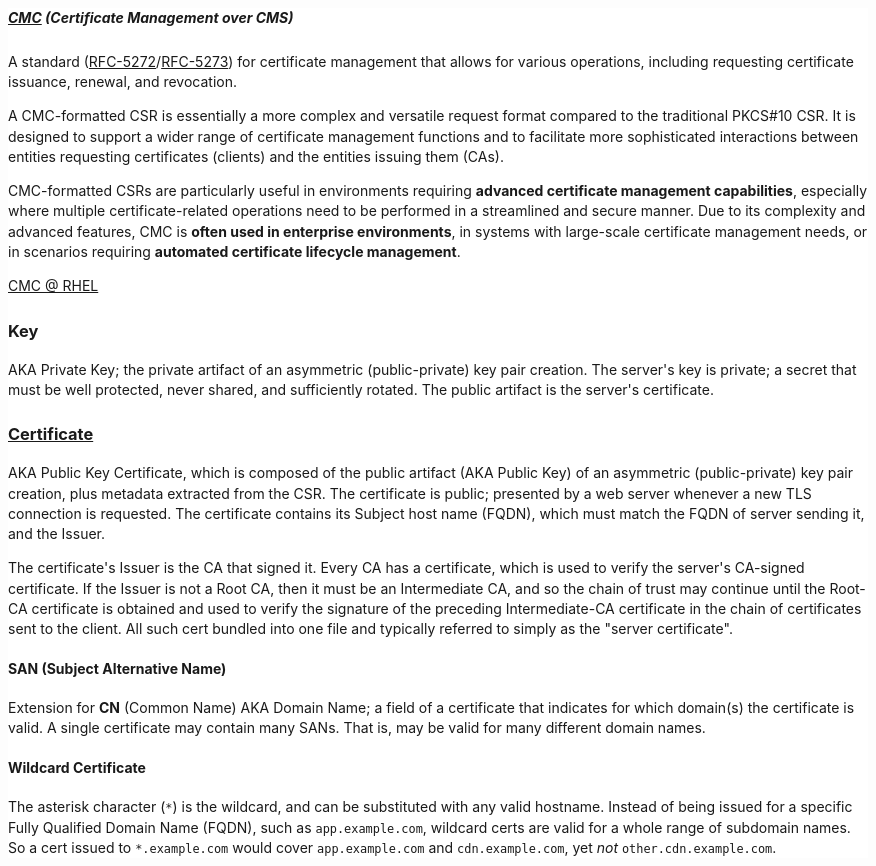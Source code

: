 ##### [CMC](https://en.wikipedia.org/wiki/Certificate_Management_over_CMS "Wikipedia.org") (Certificate Management over CMS)

A standard ([RFC-5272](https://datatracker.ietf.org/doc/html/rfc5272 "IETF.org")/[RFC-5273](https://datatracker.ietf.org/doc/html/rfc5273 "IETF.org")) for certificate management that allows for various operations, including requesting certificate issuance, renewal, and revocation. 

A CMC-formatted CSR is essentially a more complex and versatile request format compared to the traditional PKCS#10 CSR. It is designed to support a wider range of certificate management functions and to facilitate more sophisticated interactions between entities requesting certificates (clients) and the entities issuing them (CAs).

CMC-formatted CSRs are particularly useful in environments requiring **advanced certificate management capabilities**, especially where multiple certificate-related operations need to be performed in a streamlined and secure manner. Due to its complexity and advanced features, CMC is **often used in enterprise environments**, in systems with large-scale certificate management needs, or in scenarios requiring **automated certificate lifecycle management**.

[CMC @ RHEL](https://access.redhat.com/documentation/en-us/red_hat_certificate_system/9/html/administration_guide/issuing_certificates_using_cmc "redhat.com")

### Key

AKA Private Key; the private artifact of an asymmetric (public-private) key pair creation. The server's key is private; a secret that must be well protected, never shared, and sufficiently rotated. The public artifact is the server's certificate.

### [Certificate](https://en.wikipedia.org/wiki/Public_key_certificate "Wikipedia.org")

AKA Public Key Certificate, which is composed of the public artifact (AKA Public Key) of an asymmetric (public-private) key pair creation, plus metadata extracted from the CSR. The certificate is public; presented by a web server whenever a new TLS connection is requested. The certificate contains its Subject host name (FQDN), which must match the FQDN of server sending it, and the Issuer. 

The certificate's Issuer is the CA that signed it. Every CA has a certificate, which is used to verify the server's CA-signed certificate.  If the Issuer is not a Root CA, then it must be an Intermediate CA, and so the chain of trust may continue until the Root-CA certificate is obtained and used to verify the signature of the preceding Intermediate-CA certificate in the chain of certificates sent to the client. All such cert bundled into one file and typically referred to simply as the "server certificate".

#### SAN (Subject Alternative Name)

Extension for **CN** (Common Name) AKA Domain Name; a field of a certificate that indicates for which domain(s) the certificate is valid. A single certificate may contain many SANs. That is, may be valid for many different domain names. 

#### Wildcard Certificate

The asterisk character (`*`) is the wildcard, and can be substituted with any valid hostname. Instead of being issued for a specific Fully Qualified Domain Name (FQDN), such as `app.example.com`, wildcard certs are valid for a whole range of subdomain names. So a cert issued to `*.example.com` would cover `app.example.com` and `cdn.example.com`, yet *not* `other.cdn.example.com`. 

